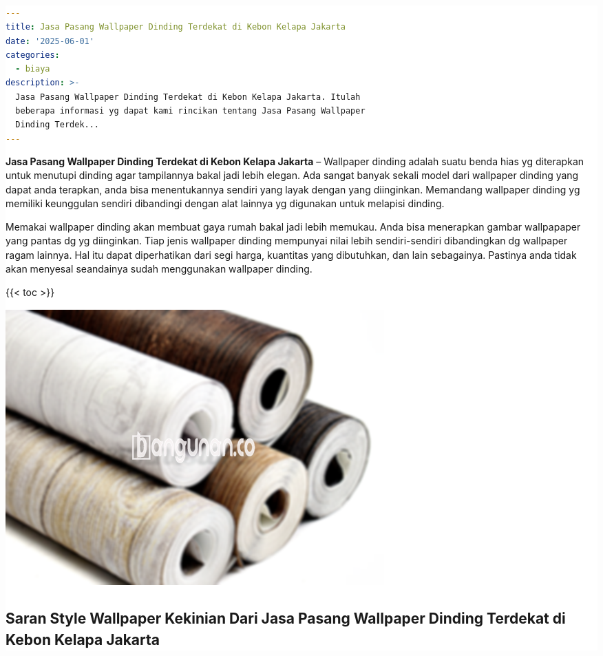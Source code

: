 ```yaml
---
title: Jasa Pasang Wallpaper Dinding Terdekat di Kebon Kelapa Jakarta
date: '2025-06-01'
categories:
  - biaya
description: >-
  Jasa Pasang Wallpaper Dinding Terdekat di Kebon Kelapa Jakarta. Itulah
  beberapa informasi yg dapat kami rincikan tentang Jasa Pasang Wallpaper
  Dinding Terdek...
---
```


**Jasa Pasang Wallpaper Dinding Terdekat di Kebon Kelapa Jakarta** – Wallpaper dinding adalah suatu benda hias yg diterapkan untuk menutupi dinding agar tampilannya bakal jadi lebih elegan. Ada sangat banyak sekali model dari wallpaper dinding yang dapat anda terapkan, anda bisa menentukannya sendiri yang layak dengan yang diinginkan. Memandang wallpaper dinding yg memiliki keunggulan sendiri dibandingi dengan alat lainnya yg digunakan untuk melapisi dinding.

Memakai wallpaper dinding akan membuat gaya rumah bakal jadi lebih memukau. Anda bisa menerapkan gambar wallpapaper yang pantas dg yg diinginkan. Tiap jenis wallpaper dinding mempunyai nilai lebih sendiri-sendiri dibandingkan dg wallpaper ragam lainnya. Hal itu dapat diperhatikan dari segi harga, kuantitas yang dibutuhkan, dan lain sebagainya. Pastinya anda tidak akan menyesal seandainya sudah menggunakan wallpaper dinding.

{{< toc >}}

![Jasa Pasang Wallpaper Dinding Terdekat di Kebon Kelapa Jakarta](/images/jasa-pasang-wallpaper-murah02.png)

## Saran Style Wallpaper Kekinian Dari Jasa Pasang Wallpaper Dinding Terdekat di Kebon Kelapa Jakarta
